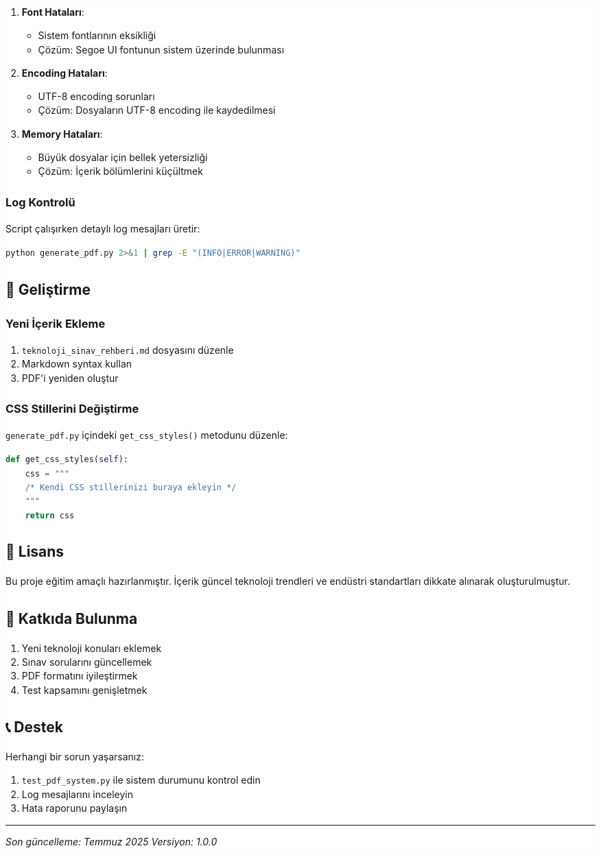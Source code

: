 1. **Font Hataları**: 
   - Sistem fontlarının eksikliği
   - Çözüm: Segoe UI fontunun sistem üzerinde bulunması

2. **Encoding Hataları**:
   - UTF-8 encoding sorunları
   - Çözüm: Dosyaların UTF-8 encoding ile kaydedilmesi

3. **Memory Hataları**:
   - Büyük dosyalar için bellek yetersizliği
   - Çözüm: İçerik bölümlerini küçültmek

### Log Kontrolü

Script çalışırken detaylı log mesajları üretir:

```bash
python generate_pdf.py 2>&1 | grep -E "(INFO|ERROR|WARNING)"
```

## 🚀 Geliştirme

### Yeni İçerik Ekleme

1. `teknoloji_sinav_rehberi.md` dosyasını düzenle
2. Markdown syntax kullan
3. PDF'i yeniden oluştur

### CSS Stillerini Değiştirme

`generate_pdf.py` içindeki `get_css_styles()` metodunu düzenle:

```python
def get_css_styles(self):
    css = """
    /* Kendi CSS stillerinizi buraya ekleyin */
    """
    return css
```

## 📝 Lisans

Bu proje eğitim amaçlı hazırlanmıştır. İçerik güncel teknoloji trendleri ve endüstri standartları dikkate alınarak oluşturulmuştur.

## 🤝 Katkıda Bulunma

1. Yeni teknoloji konuları eklemek
2. Sınav sorularını güncellemek
3. PDF formatını iyileştirmek
4. Test kapsamını genişletmek

## 📞 Destek

Herhangi bir sorun yaşarsanız:

1. `test_pdf_system.py` ile sistem durumunu kontrol edin
2. Log mesajlarını inceleyin
3. Hata raporunu paylaşın

---

*Son güncelleme: Temmuz 2025*
*Versiyon: 1.0.0*